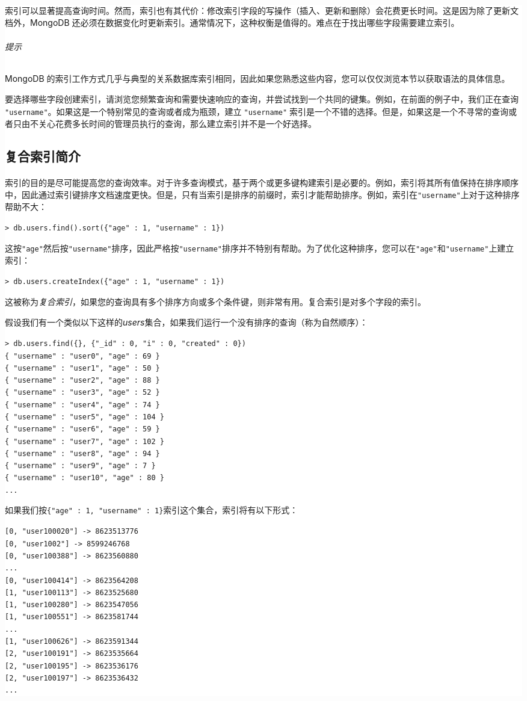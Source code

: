 索引可以显著提高查询时间。然而，索引也有其代价：修改索引字段的写操作（插入、更新和删除）会花费更长时间。这是因为除了更新文档外，MongoDB 还必须在数据变化时更新索引。通常情况下，这种权衡是值得的。难点在于找出哪些字段需要建立索引。

###### 提示

MongoDB 的索引工作方式几乎与典型的关系数据库索引相同，因此如果您熟悉这些内容，您可以仅仅浏览本节以获取语法的具体信息。

要选择哪些字段创建索引，请浏览您频繁查询和需要快速响应的查询，并尝试找到一个共同的键集。例如，在前面的例子中，我们正在查询 `"username"`。如果这是一个特别常见的查询或者成为瓶颈，建立 `"username"` 索引是一个不错的选择。但是，如果这是一个不寻常的查询或者只由不关心花费多长时间的管理员执行的查询，那么建立索引并不是一个好选择。

## 复合索引简介

索引的目的是尽可能提高您的查询效率。对于许多查询模式，基于两个或更多键构建索引是必要的。例如，索引将其所有值保持在排序顺序中，因此通过索引键排序文档速度更快。但是，只有当索引是排序的前缀时，索引才能帮助排序。例如，索引在`"username"`上对于这种排序帮助不大：

```
> db.users.find().sort({"age" : 1, "username" : 1})
```

这按`"age"`然后按`"username"`排序，因此严格按`"username"`排序并不特别有帮助。为了优化这种排序，您可以在`"age"`和`"username"`上建立索引：

```
> db.users.createIndex({"age" : 1, "username" : 1})
```

这被称为*复合索引*，如果您的查询具有多个排序方向或多个条件键，则非常有用。复合索引是对多个字段的索引。

假设我们有一个类似以下这样的*users*集合，如果我们运行一个没有排序的查询（称为自然顺序）：

```
> db.users.find({}, {"_id" : 0, "i" : 0, "created" : 0})
{ "username" : "user0", "age" : 69 }
{ "username" : "user1", "age" : 50 }
{ "username" : "user2", "age" : 88 }
{ "username" : "user3", "age" : 52 }
{ "username" : "user4", "age" : 74 }
{ "username" : "user5", "age" : 104 }
{ "username" : "user6", "age" : 59 }
{ "username" : "user7", "age" : 102 }
{ "username" : "user8", "age" : 94 }
{ "username" : "user9", "age" : 7 }
{ "username" : "user10", "age" : 80 }
...
```

如果我们按`{"age" : 1, "username" : 1}`索引这个集合，索引将有以下形式：

```
[0, "user100020"] -> 8623513776
[0, "user1002"] -> 8599246768
[0, "user100388"] -> 8623560880
...
[0, "user100414"] -> 8623564208
[1, "user100113"] -> 8623525680
[1, "user100280"] -> 8623547056
[1, "user100551"] -> 8623581744
...
[1, "user100626"] -> 8623591344
[2, "user100191"] -> 8623535664
[2, "user100195"] -> 8623536176
[2, "user100197"] -> 8623536432
...
```
